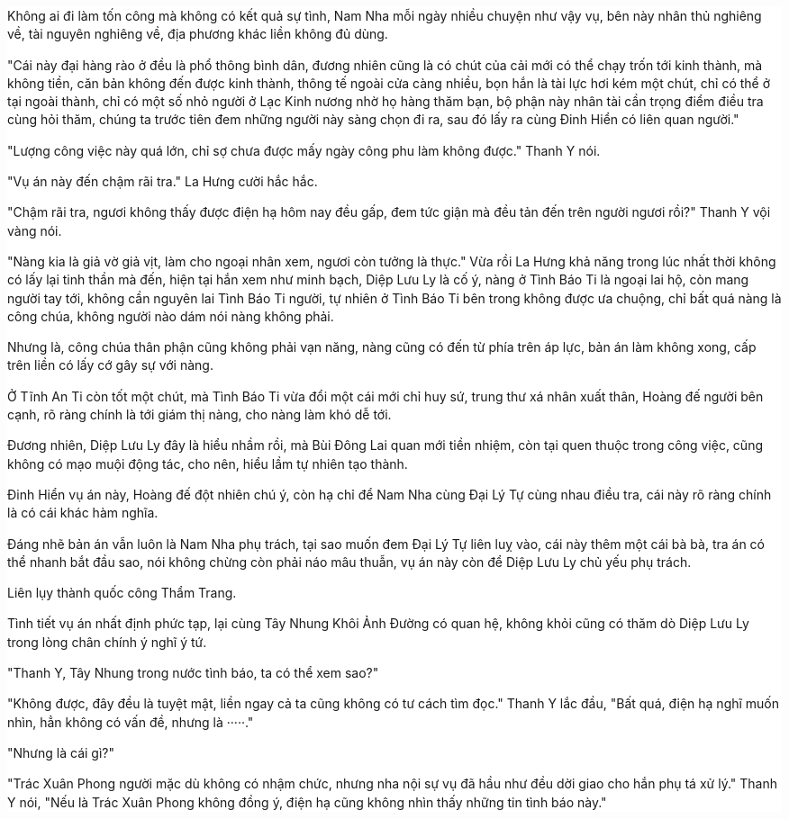 Không ai đi làm tốn công mà không có kết quả sự tình, Nam Nha mỗi ngày nhiều chuyện như vậy vụ, bên này nhân thủ nghiêng về, tài nguyên nghiêng về, địa phương khác liền không đủ dùng.

"Cái này đại hàng rào ở đều là phổ thông bình dân, đương nhiên cũng là có chút của cải mới có thể chạy trốn tới kinh thành, mà không tiền, căn bản không đến được kinh thành, thông tế ngoài cửa càng nhiều, bọn hắn là tài lực hơi kém một chút, chỉ có thể ở tại ngoài thành, chỉ có một số nhỏ người ở Lạc Kinh nương nhờ họ hàng thăm bạn, bộ phận này nhân tài cần trọng điểm điều tra cùng hỏi thăm, chúng ta trước tiên đem những người này sàng chọn đi ra, sau đó lấy ra cùng Đinh Hiển có liên quan người."

"Lượng công việc này quá lớn, chỉ sợ chưa được mấy ngày công phu làm không được." Thanh Y nói.

"Vụ án này đến chậm rãi tra." La Hưng cười hắc hắc.

"Chậm rãi tra, ngươi không thấy được điện hạ hôm nay đều gấp, đem tức giận mà đều tản đến trên người ngươi rồi?" Thanh Y vội vàng nói.

"Nàng kia là giả vờ giả vịt, làm cho ngoại nhân xem, ngươi còn tưởng là thực." Vừa rồi La Hưng khả năng trong lúc nhất thời không có lấy lại tinh thần mà đến, hiện tại hắn xem như minh bạch, Diệp Lưu Ly là cố ý, nàng ở Tình Báo Ti là ngoại lai hộ, còn mang người tay tới, không cần nguyên lai Tình Báo Ti người, tự nhiên ở Tình Báo Ti bên trong không được ưa chuộng, chỉ bất quá nàng là công chúa, không người nào dám nói nàng không phải.

Nhưng là, công chúa thân phận cũng không phải vạn năng, nàng cũng có đến từ phía trên áp lực, bản án làm không xong, cấp trên liền có lấy cớ gây sự với nàng.

Ở Tĩnh An Ti còn tốt một chút, mà Tình Báo Ti vừa đổi một cái mới chỉ huy sứ, trung thư xá nhân xuất thân, Hoàng đế người bên cạnh, rõ ràng chính là tới giám thị nàng, cho nàng làm khó dễ tới.

Đương nhiên, Diệp Lưu Ly đây là hiểu nhầm rồi, mà Bùi Đông Lai quan mới tiền nhiệm, còn tại quen thuộc trong công việc, cũng không có mạo muội động tác, cho nên, hiểu lầm tự nhiên tạo thành.

Đinh Hiển vụ án này, Hoàng đế đột nhiên chú ý, còn hạ chỉ để Nam Nha cùng Đại Lý Tự cùng nhau điều tra, cái này rõ ràng chính là có cái khác hàm nghĩa.

Đáng nhẽ bản án vẫn luôn là Nam Nha phụ trách, tại sao muốn đem Đại Lý Tự liên luỵ vào, cái này thêm một cái bà bà, tra án có thể nhanh bắt đầu sao, nói không chừng còn phải náo mâu thuẫn, vụ án này còn để Diệp Lưu Ly chủ yếu phụ trách.

Liên lụy thành quốc công Thẩm Trang.

Tình tiết vụ án nhất định phức tạp, lại cùng Tây Nhung Khôi Ảnh Đường có quan hệ, không khỏi cũng có thăm dò Diệp Lưu Ly trong lòng chân chính ý nghĩ ý tứ.

"Thanh Y, Tây Nhung trong nước tình báo, ta có thể xem sao?"

"Không được, đây đều là tuyệt mật, liền ngay cả ta cũng không có tư cách tìm đọc." Thanh Y lắc đầu, "Bất quá, điện hạ nghĩ muốn nhìn, hẳn không có vấn đề, nhưng là ·····."

"Nhưng là cái gì?"

"Trác Xuân Phong người mặc dù không có nhậm chức, nhưng nha nội sự vụ đã hầu như đều dời giao cho hắn phụ tá xử lý." Thanh Y nói, "Nếu là Trác Xuân Phong không đồng ý, điện hạ cũng không nhìn thấy những tin tình báo này."




